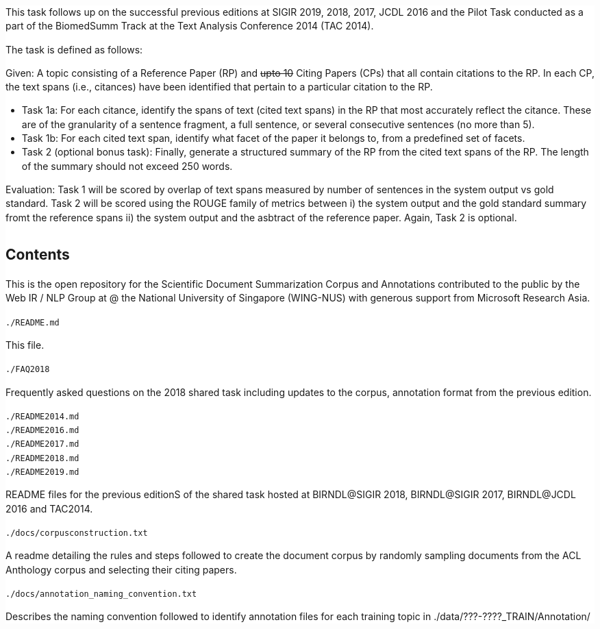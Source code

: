 This task follows up on the successful previous editions at SIGIR 2019, 2018, 2017, JCDL 2016 and the Pilot Task conducted as 
a part of the BiomedSumm Track at the Text Analysis Conference 2014 (TAC 2014).

The task is defined as follows:

Given: A topic consisting of a Reference Paper (RP) and <del>upto 10</del> Citing Papers (CPs) that all contain citations to the RP. In each CP, the text spans (i.e., citances) have been identified that pertain to a particular citation to the RP.

* Task 1a: For each citance, identify the spans of text (cited text spans) in the RP that most accurately reflect the citance. These are of the granularity  of a sentence fragment, a full sentence, or several consecutive sentences (no more than 5).
* Task 1b: For each cited text span, identify what facet of the paper it belongs to, from a predefined set of facets.
* Task 2 (optional bonus task): Finally, generate a structured summary of the RP from the cited text spans of the RP. The length of the summary should not exceed 250 words.

Evaluation: Task 1 will be scored by overlap of text spans measured by number of sentences in the system output vs gold standard. Task 2 will be scored using the ROUGE family of metrics between i) the system output and the gold standard summary fromt the reference spans ii) the system output and the asbtract of the reference paper. Again, Task 2 is optional.

## Contents

This is the open repository for the Scientific Document Summarization Corpus and Annotations contributed to the public by the Web IR / NLP Group at @ the National University of Singapore (WING-NUS) 
with generous support from Microsoft Research Asia.

    ./README.md
 
This file.

    ./FAQ2018
	
Frequently asked questions on the 2018 shared task including updates to the corpus, 
annotation format from the previous edition.

    ./README2014.md
    ./README2016.md
    ./README2017.md
    ./README2018.md
    ./README2019.md
 
README files for the previous editionS of the shared task hosted at 
BIRNDL@SIGIR 2018, BIRNDL@SIGIR 2017, BIRNDL@JCDL 2016 and TAC2014.

    ./docs/corpusconstruction.txt
 
A readme detailing the rules and steps followed to create the document
corpus by randomly sampling documents from the ACL Anthology corpus
and selecting their citing papers.
  
    ./docs/annotation_naming_convention.txt

Describes the naming convention followed to identify annotation files 
for each training topic in ./data/???-????_TRAIN/Annotation/
